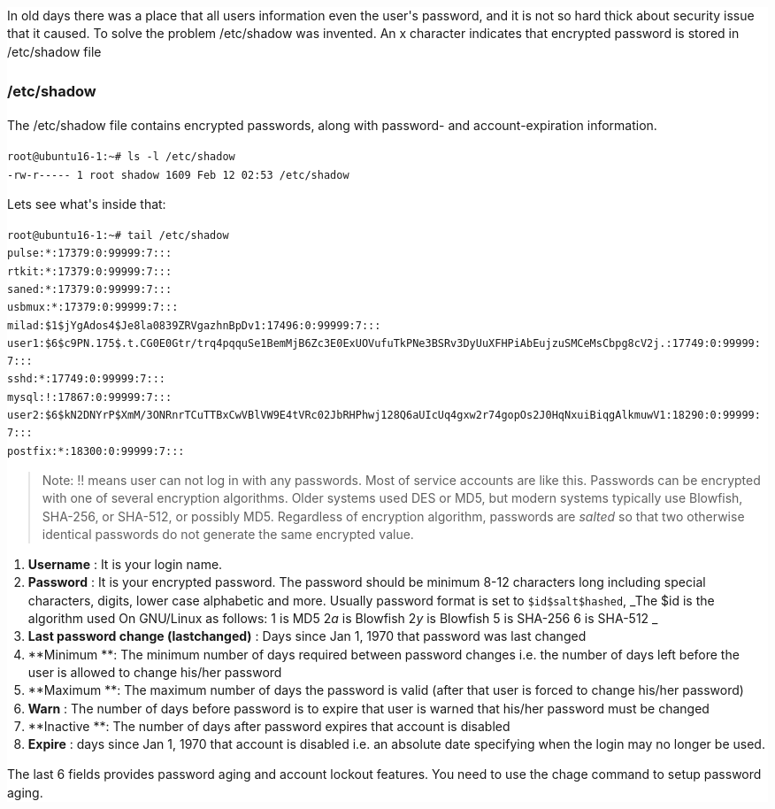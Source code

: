 In old days there was a place that  all users information even the user's password, and it is not so hard thick about security issue that it caused. To solve the problem /etc/shadow was invented.  An x character indicates that encrypted password is stored in /etc/shadow file

### /etc/shadow

The /etc/shadow file contains encrypted passwords, along with password- and account-expiration information.

```
root@ubuntu16-1:~# ls -l /etc/shadow
-rw-r----- 1 root shadow 1609 Feb 12 02:53 /etc/shadow
```

Lets see what's inside that:

```
root@ubuntu16-1:~# tail /etc/shadow
pulse:*:17379:0:99999:7:::
rtkit:*:17379:0:99999:7:::
saned:*:17379:0:99999:7:::
usbmux:*:17379:0:99999:7:::
milad:$1$jYgAdos4$Je8la0839ZRVgazhnBpDv1:17496:0:99999:7:::
user1:$6$c9PN.175$.t.CG0E0Gtr/trq4pqquSe1BemMjB6Zc3E0ExUOVufuTkPNe3BSRv3DyUuXFHPiAbEujzuSMCeMsCbpg8cV2j.:17749:0:99999:7:::
sshd:*:17749:0:99999:7:::
mysql:!:17867:0:99999:7:::
user2:$6$kN2DNYrP$XmM/3ONRnrTCuTTBxCwVBlVW9E4tVRc02JbRHPhwj128Q6aUIcUq4gxw2r74gopOs2J0HqNxuiBiqgAlkmuwV1:18290:0:99999:7:::
postfix:*:18300:0:99999:7:::
```

> Note: !! means user can not log in with any passwords. Most of service accounts are like this.
Passwords can be encrypted with one of several encryption algorithms. Older systems used DES or MD5, but modern systems typically use Blowfish, SHA-256, or SHA-512, or possibly MD5. Regardless of encryption algorithm, passwords are _salted_ so that two otherwise identical passwords do not generate the same encrypted value.

1. **Username** : It is your login name. 
2. **Password** : It is your encrypted password. The password should be minimum 8-12 characters long including special characters, digits, lower case alphabetic and more. Usually password format is set to `$id$salt$hashed`, _The $id is the algorithm used On GNU/Linux as follows: $1$ is MD5 $2a$ is Blowfish $2y$ is Blowfish $5$ is SHA-256 $6$ is SHA-512 _
3. **Last password change (lastchanged)** : Days since Jan 1, 1970 that password was last changed 
4. **Minimum **: The minimum number of days required between password changes i.e. the number of days left before the user is allowed to change his/her password
5. **Maximum **: The maximum number of days the password is valid (after that user is forced to change his/her password)
6.  **Warn** : The number of days before password is to expire that user is warned that his/her password must be changed 
7. **Inactive **: The number of days after password expires that account is disabled 
8. **Expire** : days since Jan 1, 1970 that account is disabled i.e. an absolute date specifying when the login may no longer be used.

The last 6 fields provides password aging and account lockout features. You need to use the chage command to setup password aging.
